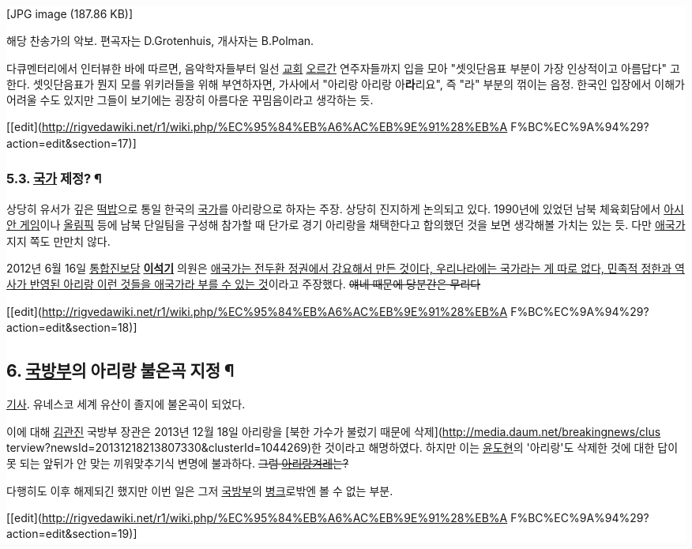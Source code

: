 [JPG image (187.86 KB)]

  
해당 찬송가의 악보. 편곡자는 D.Grotenhuis, 개사자는 B.Polman.

  

다큐멘터리에서 인터뷰한 바에 따르면, 음악학자들부터 일선 [교회](%EA%B5%90%ED%9A%8C.md)
[오르간](%EC%98%A4%EB%A5%B4%EA%B0%84.md) 연주자들까지 입을 모아 "셋잇단음표 부분이 가장 인상적이고
아름답다" 고 한다. 셋잇단음표가 뭔지 모를 위키러들을 위해 부연하자면, 가사에서 "아리랑 아리랑 아**라**리요", 즉 "라" 부분의
꺾이는 음정. 한국인 입장에서 이해가 어려울 수도 있지만 그들이 보기에는 굉장히 아름다운 꾸밈음이라고 생각하는 듯.

  

[[edit](http://rigvedawiki.net/r1/wiki.php/%EC%95%84%EB%A6%AC%EB%9E%91%28%EB%A
F%BC%EC%9A%94%29?action=edit&section=17)]

### 5.3. [국가](%EA%B5%AD%EA%B0%80.md) 제정? ¶

상당히 유서가 깊은 [떡밥](%EB%96%A1%EB%B0%A5.md)으로 통일 한국의
[국가](%EA%B5%AD%EA%B0%80.md)를 아리랑으로 하자는 주장. 상당히 진지하게 논의되고 있다. 1990년에 있었던 남북
체육회담에서 [아시안 게임](%EC%95%84%EC%8B%9C%EC%95%88%20%EA%B2%8C%EC%9E%84.md)이나
[올림픽](%EC%98%AC%EB%A6%BC%ED%94%BD.md) 등에 남북 단일팀을 구성해 참가할 때 단가로 경기 아리랑을
채택한다고 합의했던 것을 보면 생각해볼 가치는 있는 듯. 다만 [애국가](%EC%95%A0%EA%B5%AD%EA%B0%80.md) 지지
쪽도 만만치 않다.

  

2012년 6월 16일 [통합진보당](%ED%86%B5%ED%95%A9%EC%A7%84%EB%B3%B4%EB%8B%B9.md)
**[이석기](%EC%9D%B4%EC%84%9D%EA%B8%B0.md)** 의원은 [애국가는 전두환 정권에서 강요해서 만든 것이다,
우리나라에는 국가라는 게 따로 없다, 민족적 정한과 역사가 반영된 아리랑 이런 것들을 애국가라 부를 수 있는
것](http://www.ohmynews.com/NWS_Web/view/at_pg.aspx?CNTN_CD=A0001744857)이라고
주장했다. <del>얘네 때문에 당분간은 무리다</del>

  

[[edit](http://rigvedawiki.net/r1/wiki.php/%EC%95%84%EB%A6%AC%EB%9E%91%28%EB%A
F%BC%EC%9A%94%29?action=edit&section=18)]

## 6. [국방부](%EA%B5%AD%EB%B0%A9%EB%B6%80.md)의 아리랑 불온곡 지정 ¶

[기사](http://media.daum.net/culture/others/newsview?newsid=20131217200207649).
유네스코 세계 유산이 졸지에 불온곡이 되었다.

  

이에 대해 [김관진](%EA%B9%80%EA%B4%80%EC%A7%84%28%EA%B5%B0%EC%9D%B8%29.md) 국방부 장관은
2013년 12월 18일 아리랑을 [북한 가수가 불렀기 때문에 삭제](http://media.daum.net/breakingnews/clus
terview?newsId=20131218213807330&clusterId=1044269)한 것이라고 해명하였다. 하지만 이는
[윤도현](%EC%9C%A4%EB%8F%84%ED%98%84.md)의 '아리랑'도 삭제한 것에 대한 답이 못 되는 앞뒤가 안 맞는
끼워맞추기식 변명에 불과하다. <del>그럼 [아리랑겨레](%EC%95%84%EB%A6%AC%EB%9E%91%20%EA%B2%A8%EB%A0%88.md)는?</del>

  

다행히도 이후 해제되긴 했지만 이번 일은 그저 [국방부](%EA%B5%AD%EB%B0%A9%EB%B6%80.md)의
[병크](%EB%B3%91%ED%81%AC.md)로밖엔 볼 수 없는 부분.

  

[[edit](http://rigvedawiki.net/r1/wiki.php/%EC%95%84%EB%A6%AC%EB%9E%91%28%EB%A
F%BC%EC%9A%94%29?action=edit&section=19)]
